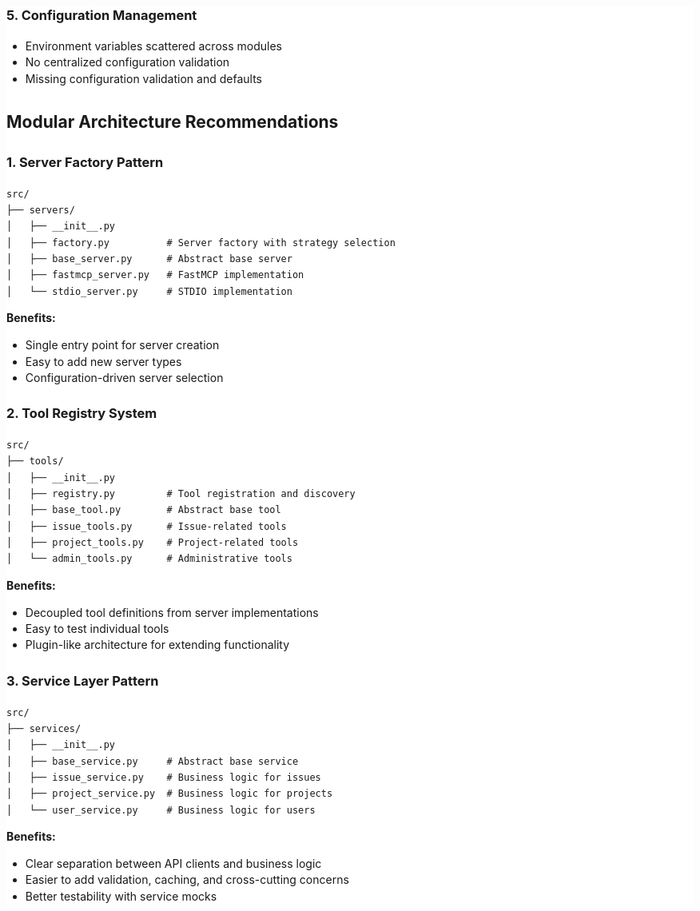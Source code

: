### 5. Configuration Management
- Environment variables scattered across modules
- No centralized configuration validation
- Missing configuration validation and defaults

## Modular Architecture Recommendations

### 1. Server Factory Pattern
```
src/
├── servers/
│   ├── __init__.py
│   ├── factory.py          # Server factory with strategy selection
│   ├── base_server.py      # Abstract base server
│   ├── fastmcp_server.py   # FastMCP implementation
│   └── stdio_server.py     # STDIO implementation
```

**Benefits:**
- Single entry point for server creation
- Easy to add new server types
- Configuration-driven server selection

### 2. Tool Registry System
```
src/
├── tools/
│   ├── __init__.py
│   ├── registry.py         # Tool registration and discovery
│   ├── base_tool.py        # Abstract base tool
│   ├── issue_tools.py      # Issue-related tools
│   ├── project_tools.py    # Project-related tools
│   └── admin_tools.py      # Administrative tools
```

**Benefits:**
- Decoupled tool definitions from server implementations
- Easy to test individual tools
- Plugin-like architecture for extending functionality

### 3. Service Layer Pattern
```
src/
├── services/
│   ├── __init__.py
│   ├── base_service.py     # Abstract base service
│   ├── issue_service.py    # Business logic for issues
│   ├── project_service.py  # Business logic for projects
│   └── user_service.py     # Business logic for users
```

**Benefits:**
- Clear separation between API clients and business logic
- Easier to add validation, caching, and cross-cutting concerns
- Better testability with service mocks

